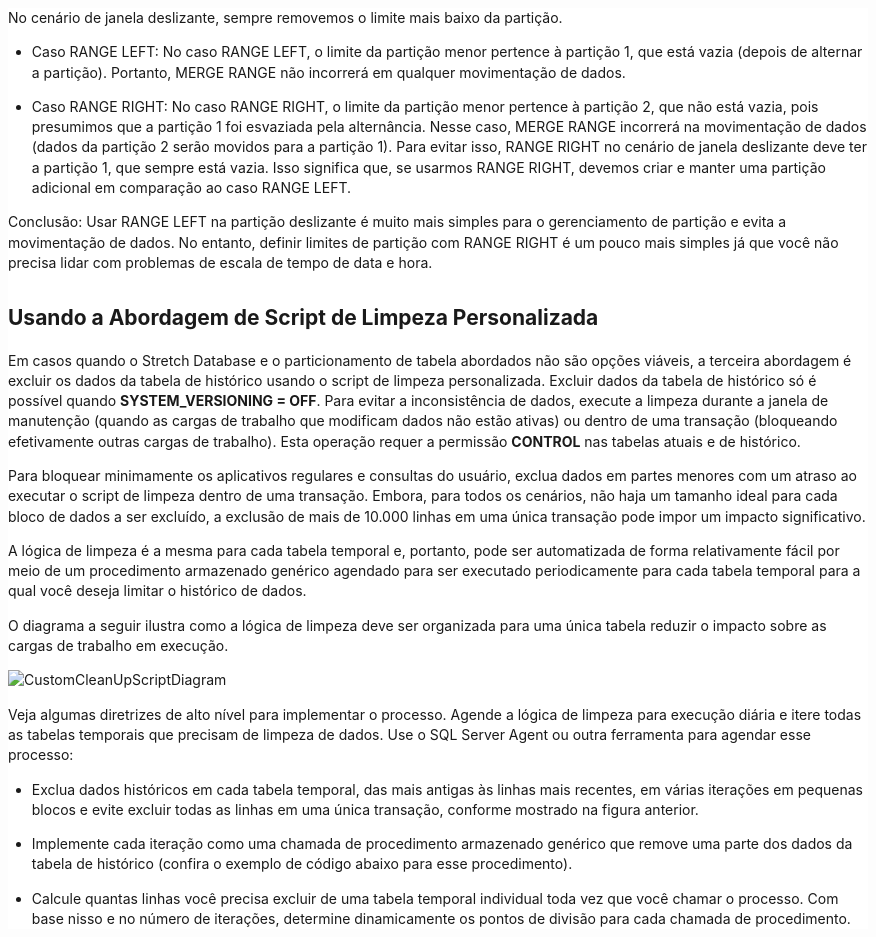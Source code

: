  No cenário de janela deslizante, sempre removemos o limite mais baixo da partição.  
  
-   Caso RANGE LEFT: No caso RANGE LEFT, o limite da partição menor pertence à partição 1, que está vazia (depois de alternar a partição). Portanto, MERGE RANGE não incorrerá em qualquer movimentação de dados.  
  
-   Caso RANGE RIGHT: No caso RANGE RIGHT, o limite da partição menor pertence à partição 2, que não está vazia, pois presumimos que a partição 1 foi esvaziada pela alternância. Nesse caso, MERGE RANGE incorrerá na movimentação de dados (dados da partição 2 serão movidos para a partição 1). Para evitar isso, RANGE RIGHT no cenário de janela deslizante deve ter a partição 1, que sempre está vazia. Isso significa que, se usarmos RANGE RIGHT, devemos criar e manter uma partição adicional em comparação ao caso RANGE LEFT.  
  
 Conclusão: Usar RANGE LEFT na partição deslizante é muito mais simples para o gerenciamento de partição e evita a movimentação de dados. No entanto, definir limites de partição com RANGE RIGHT é um pouco mais simples já que você não precisa lidar com problemas de escala de tempo de data e hora.  
  
## <a name="using-custom-cleanup-script-approach"></a>Usando a Abordagem de Script de Limpeza Personalizada  
 Em casos quando o Stretch Database e o particionamento de tabela abordados não são opções viáveis, a terceira abordagem é excluir os dados da tabela de histórico usando o script de limpeza personalizada. Excluir dados da tabela de histórico só é possível quando **SYSTEM_VERSIONING = OFF**. Para evitar a inconsistência de dados, execute a limpeza durante a janela de manutenção (quando as cargas de trabalho que modificam dados não estão ativas) ou dentro de uma transação (bloqueando efetivamente outras cargas de trabalho).  Esta operação requer a permissão **CONTROL** nas tabelas atuais e de histórico.  
  
 Para bloquear minimamente os aplicativos regulares e consultas do usuário, exclua dados em partes menores com um atraso ao executar o script de limpeza dentro de uma transação. Embora, para todos os cenários, não haja um tamanho ideal para cada bloco de dados a ser excluído, a exclusão de mais de 10.000 linhas em uma única transação pode impor um impacto significativo.  
  
 A lógica de limpeza é a mesma para cada tabela temporal e, portanto, pode ser automatizada de forma relativamente fácil por meio de um procedimento armazenado genérico agendado para ser executado periodicamente para cada tabela temporal para a qual você deseja limitar o histórico de dados.  
  
 O diagrama a seguir ilustra como a lógica de limpeza deve ser organizada para uma única tabela reduzir o impacto sobre as cargas de trabalho em execução.  
  
 ![CustomCleanUpScriptDiagram](../../relational-databases/tables/media/customcleanupscriptdiagram.png "CustomCleanUpScriptDiagram")  
  
 Veja algumas diretrizes de alto nível para implementar o processo. Agende a lógica de limpeza para execução diária e itere todas as tabelas temporais que precisam de limpeza de dados. Use o SQL Server Agent ou outra ferramenta para agendar esse processo:  
  
-   Exclua dados históricos em cada tabela temporal, das mais antigas às linhas mais recentes, em várias iterações em pequenas blocos e evite excluir todas as linhas em uma única transação, conforme mostrado na figura anterior.  
  
-   Implemente cada iteração como uma chamada de procedimento armazenado genérico que remove uma parte dos dados da tabela de histórico (confira o exemplo de código abaixo para esse procedimento).  
  
-   Calcule quantas linhas você precisa excluir de uma tabela temporal individual toda vez que você chamar o processo. Com base nisso e no número de iterações, determine dinamicamente os pontos de divisão para cada chamada de procedimento.  
  